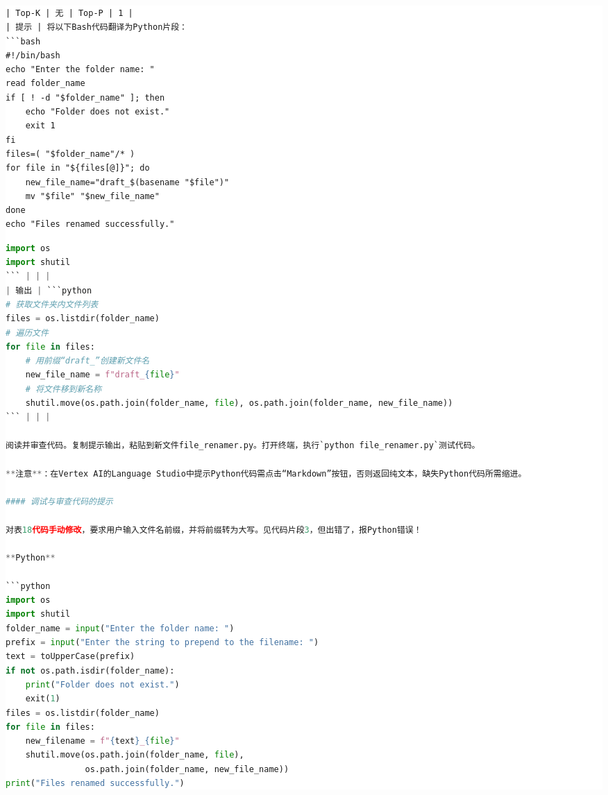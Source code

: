 ``` | | |
| Top-K | 无 | Top-P | 1 |
| 提示 | 将以下Bash代码翻译为Python片段：
```bash
#!/bin/bash
echo "Enter the folder name: "
read folder_name
if [ ! -d "$folder_name" ]; then
    echo "Folder does not exist."
    exit 1
fi
files=( "$folder_name"/* )
for file in "${files[@]}"; do
    new_file_name="draft_$(basename "$file")"
    mv "$file" "$new_file_name"
done
echo "Files renamed successfully."
```
```python
import os
import shutil
``` | | |
| 输出 | ```python
# 获取文件夹内文件列表
files = os.listdir(folder_name)
# 遍历文件
for file in files:
    # 用前缀“draft_”创建新文件名
    new_file_name = f"draft_{file}"
    # 将文件移到新名称
    shutil.move(os.path.join(folder_name, file), os.path.join(folder_name, new_file_name))
``` | | |

阅读并审查代码。复制提示输出，粘贴到新文件file_renamer.py。打开终端，执行`python file_renamer.py`测试代码。

**注意**：在Vertex AI的Language Studio中提示Python代码需点击“Markdown”按钮，否则返回纯文本，缺失Python代码所需缩进。

#### 调试与审查代码的提示

对表18代码手动修改，要求用户输入文件名前缀，并将前缀转为大写。见代码片段3，但出错了，报Python错误！

**Python**

```python
import os
import shutil
folder_name = input("Enter the folder name: ")
prefix = input("Enter the string to prepend to the filename: ")
text = toUpperCase(prefix)
if not os.path.isdir(folder_name):
    print("Folder does not exist.")
    exit(1)
files = os.listdir(folder_name)
for file in files:
    new_filename = f"{text}_{file}"
    shutil.move(os.path.join(folder_name, file),
                os.path.join(folder_name, new_file_name))
print("Files renamed successfully.")
```
